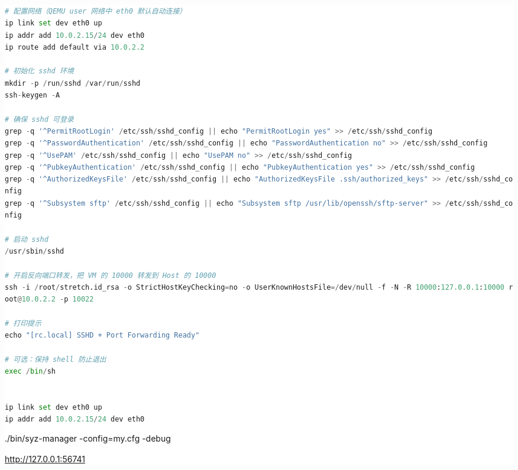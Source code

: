 ```python
# 配置网络（QEMU user 网络中 eth0 默认自动连接）
ip link set dev eth0 up
ip addr add 10.0.2.15/24 dev eth0
ip route add default via 10.0.2.2

# 初始化 sshd 环境
mkdir -p /run/sshd /var/run/sshd
ssh-keygen -A

# 确保 sshd 可登录
grep -q '^PermitRootLogin' /etc/ssh/sshd_config || echo "PermitRootLogin yes" >> /etc/ssh/sshd_config
grep -q '^PasswordAuthentication' /etc/ssh/sshd_config || echo "PasswordAuthentication no" >> /etc/ssh/sshd_config
grep -q '^UsePAM' /etc/ssh/sshd_config || echo "UsePAM no" >> /etc/ssh/sshd_config
grep -q '^PubkeyAuthentication' /etc/ssh/sshd_config || echo "PubkeyAuthentication yes" >> /etc/ssh/sshd_config
grep -q '^AuthorizedKeysFile' /etc/ssh/sshd_config || echo "AuthorizedKeysFile .ssh/authorized_keys" >> /etc/ssh/sshd_config
grep -q '^Subsystem sftp' /etc/ssh/sshd_config || echo "Subsystem sftp /usr/lib/openssh/sftp-server" >> /etc/ssh/sshd_config

# 启动 sshd
/usr/sbin/sshd

# 开启反向端口转发，把 VM 的 10000 转发到 Host 的 10000
ssh -i /root/stretch.id_rsa -o StrictHostKeyChecking=no -o UserKnownHostsFile=/dev/null -f -N -R 10000:127.0.0.1:10000 root@10.0.2.2 -p 10022

# 打印提示
echo "[rc.local] SSHD + Port Forwarding Ready"

# 可选：保持 shell 防止退出
exec /bin/sh


ip link set dev eth0 up
ip addr add 10.0.2.15/24 dev eth0
```





./bin/syz-manager -config=my.cfg -debug



http://127.0.0.1:56741


